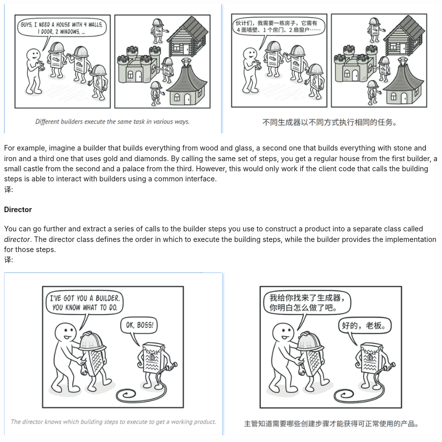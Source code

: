 ![](../../../../assets/different_builders_execute_the_same_task.png)

For example, imagine a builder that builds everything from wood and glass, a second one that builds everything with 
stone and iron and a third one that uses gold and diamonds. By calling the same set of steps, you get a regular house 
from the first builder, a small castle from the second and a palace from the third. However, this would only work if the 
client code that calls the building steps is able to interact with builders using a common interface.  
译:

#### Director
You can go further and extract a series of calls to the builder steps you use to construct a product into a separate 
class called *director*. The director class defines the order in which to execute the building steps, while the builder 
provides the implementation for those steps.  
译:

![](../../../../assets/the_director_knows_which_building_steps_to_execute.png)
